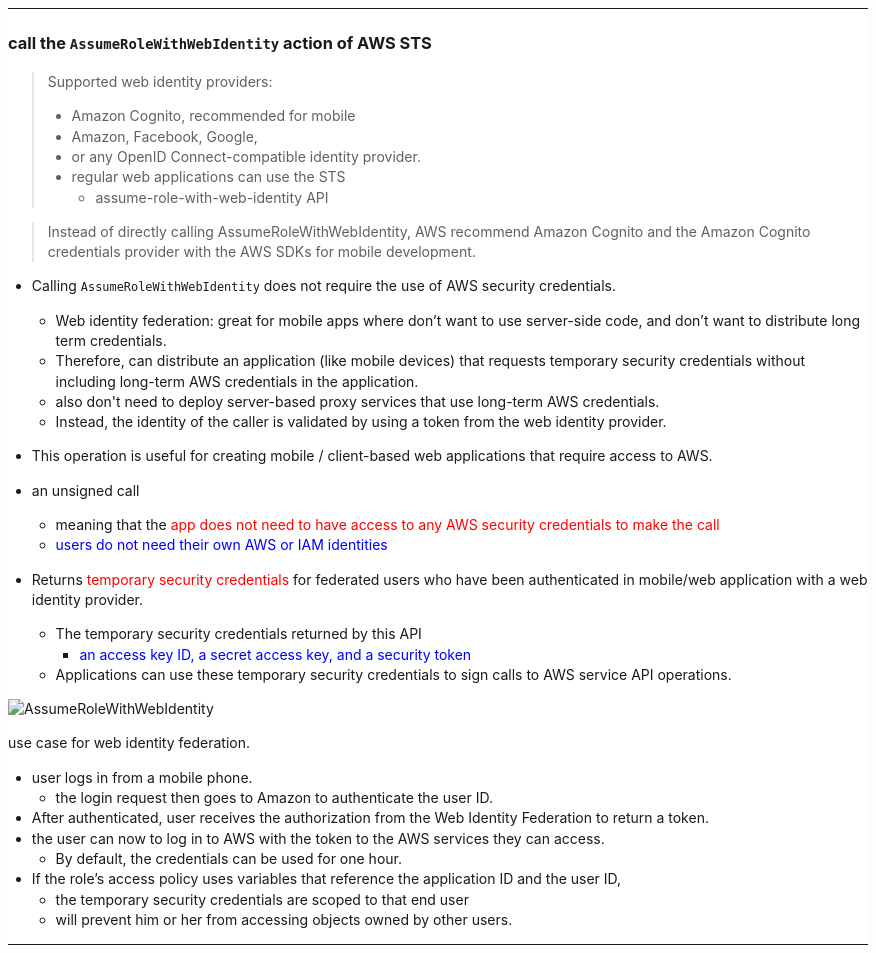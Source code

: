 
---

### call the `AssumeRoleWithWebIdentity` action of AWS STS

> Supported web identity providers:
> - Amazon Cognito, recommended for mobile
> - Amazon, Facebook, Google,
> - or any OpenID Connect-compatible identity provider.
> - regular web applications can use the STS
>   - assume-role-with-web-identity API

> Instead of directly calling AssumeRoleWithWebIdentity, AWS recommend Amazon Cognito and the Amazon Cognito credentials provider with the AWS SDKs for mobile development.



- Calling `AssumeRoleWithWebIdentity` does not require the use of AWS security credentials.
  - Web identity federation: great for mobile apps where don’t want to use server-side code, and don’t want to distribute long term credentials.
  - Therefore, can distribute an application (like mobile devices) that requests temporary security credentials without including long-term AWS credentials in the application.
  - also don't need to deploy server-based proxy services that use long-term AWS credentials.
  - Instead, the identity of the caller is validated by using a token from the web identity provider.

- This operation is useful for creating mobile / client-based web applications that require access to AWS.

- an unsigned call
  - meaning that the <font color=red> app does not need to have access to any AWS security credentials to make the call </font>
  - <font color=blue> users do not need their own AWS or IAM identities </font>

- Returns <font color=red> temporary security credentials </font> for federated users who have been authenticated in mobile/web application with a web identity provider.   
  - The temporary security credentials returned by this API
    - <font color=blue> an access key ID, a secret access key, and a security token </font>
  - Applications can use these temporary security credentials to sign calls to AWS service API operations.



![AssumeRoleWithWebIdentity](https://i.loli.net/2020/12/26/QRqw8VD9YfIme3a.png)

use case for web identity federation.
- user logs in from a mobile phone.
  - the login request then goes to Amazon to authenticate the user ID.
- After authenticated, user receives the authorization from the Web Identity Federation to return a token.
- the user can now to log in to AWS with the token to the AWS services they can access.
  - By default, the credentials can be used for one hour.
- If the role’s access policy uses variables that reference the application ID and the user ID,
  - the temporary security credentials are scoped to that end user
  - will prevent him or her from accessing objects owned by other users.

---
